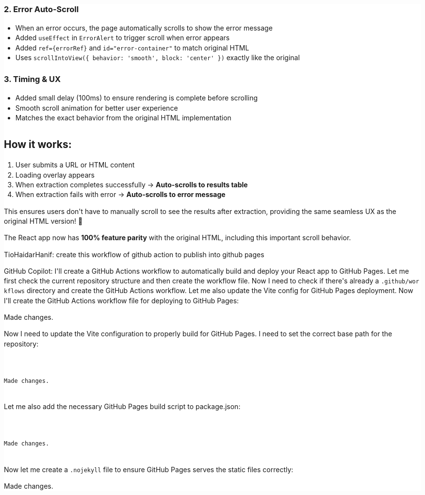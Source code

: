 ### **2. Error Auto-Scroll**  
- When an error occurs, the page automatically scrolls to show the error message
- Added `useEffect` in `ErrorAlert` to trigger scroll when error appears
- Added `ref={errorRef}` and `id="error-container"` to match original HTML
- Uses `scrollIntoView({ behavior: 'smooth', block: 'center' })` exactly like the original

### **3. Timing & UX**
- Added small delay (100ms) to ensure rendering is complete before scrolling
- Smooth scroll animation for better user experience
- Matches the exact behavior from the original HTML implementation

## **How it works:**
1. User submits a URL or HTML content
2. Loading overlay appears
3. When extraction completes successfully → **Auto-scrolls to results table**
4. When extraction fails with error → **Auto-scrolls to error message**

This ensures users don't have to manually scroll to see the results after extraction, providing the same seamless UX as the original HTML version! 🎯

The React app now has **100% feature parity** with the original HTML, including this important scroll behavior.

TioHaidarHanif: create this workflow of github action to publish into github pages

GitHub Copilot: I'll create a GitHub Actions workflow to automatically build and deploy your React app to GitHub Pages. Let me first check the current repository structure and then create the workflow file. Now I need to check if there's already a `.github/workflows` directory and create the GitHub Actions workflow. Let me also update the Vite config for GitHub Pages deployment. Now I'll create the GitHub Actions workflow file for deploying to GitHub Pages: 

Made changes.

Now I need to update the Vite configuration to properly build for GitHub Pages. I need to set the correct base path for the repository: 
```


Made changes.


```
Let me also add the necessary GitHub Pages build script to package.json: 
```


Made changes.


```
Now let me create a `.nojekyll` file to ensure GitHub Pages serves the static files correctly: 

Made changes.
